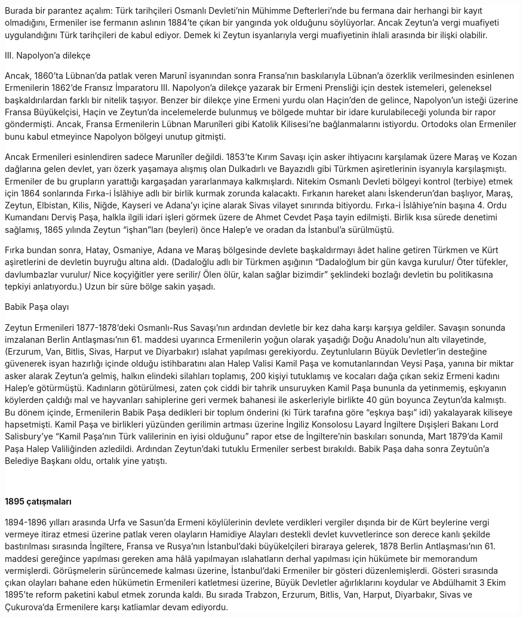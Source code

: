 <p>Burada bir parantez açalım: Türk tarihçileri Osmanlı Devleti’nin Mühimme Defterleri’nde bu fermana dair herhangi bir kayıt olmadığını, Ermeniler ise fermanın aslının 1884’te çıkan bir yangında yok olduğunu söylüyorlar. Ancak Zeytun’a vergi muafiyeti uygulandığını Türk tarihçileri de kabul ediyor. Demek ki Zeytun isyanlarıyla vergi muafiyetinin ihlali arasında bir ilişki olabilir. </p>


III. Napolyon’a dilekçe

<p>Ancak, 1860’ta Lübnan’da patlak veren Marunî isyanından sonra Fransa’nın baskılarıyla Lübnan’a özerklik verilmesinden esinlenen Ermenilerin 1862’de Fransız İmparatoru III. Napolyon’a dilekçe yazarak bir Ermeni Prensliği için destek istemeleri, geleneksel başkaldırılardan farklı bir nitelik taşıyor. Benzer bir dilekçe yine Ermeni yurdu olan Haçin’den de gelince, Napolyon’un isteği üzerine Fransa Büyükelçisi, Haçin ve Zeytun’da incelemelerde bulunmuş ve bölgede muhtar bir idare kurulabileceği yolunda bir rapor göndermişti. Ancak, Fransa Ermenilerin Lübnan Marunîleri gibi Katolik Kilisesi’ne bağlanmalarını istiyordu. Ortodoks olan Ermeniler bunu kabul etmeyince Napolyon bölgeyi unutup gitmişti. </p>
<p>Ancak Ermenileri esinlendiren sadece Marunîler değildi. 1853’te Kırım Savaşı için asker ihtiyacını karşılamak üzere Maraş ve Kozan dağlarına gelen devlet, yarı özerk yaşamaya alışmış olan Dulkadırlı ve Bayazıdlı gibi Türkmen aşiretlerinin isyanıyla karşılaşmıştı. Ermeniler de bu grupların yarattığı kargaşadan yararlanmaya kalkmışlardı. Nitekim Osmanlı Devleti bölgeyi kontrol (terbiye) etmek için 1864 sonlarında Fırka-i İslâhiye adlı bir birlik kurmak zorunda kalacaktı. Fırkanın hareket alanı İskenderun’dan başlıyor, Maraş, Zeytun, Elbistan, Kilis, Niğde, Kayseri ve Adana’yı içine alarak Sivas vilayet sınırında bitiyordu. Fırka-i İslâhiye’nin başına 4. Ordu Kumandanı Derviş Paşa, halkla ilgili idari işleri görmek üzere de Ahmet Cevdet Paşa tayin edilmişti. Birlik kısa sürede denetimi sağlamış, 1865 yılında Zeytun “işhan”ları (beyleri) önce Halep’e ve oradan da İstanbul’a sürülmüştü. </p>
<p>Fırka bundan sonra, Hatay, Osmaniye, Adana ve Maraş bölgesinde devlete başkaldırmayı âdet haline getiren Türkmen ve Kürt aşiretlerini de devletin buyruğu altına aldı. (Dadaloğlu adlı bir Türkmen aşığının “Dadaloğlum bir gün kavga kurulur/ Öter tüfekler, davlumbazlar vurulur/ Nice koçyiğitler yere serilir/ Ölen ölür, kalan sağlar bizimdir” şeklindeki bozlağı devletin bu politikasına tepkiyi anlatıyordu.) Uzun bir süre bölge sakin yaşadı.</p>


Babik Paşa olayı

<p>Zeytun Ermenileri 1877-1878’deki Osmanlı-Rus Savaşı’nın ardından devletle bir kez daha karşı karşıya geldiler. Savaşın sonunda imzalanan Berlin Antlaşması’nın 61. maddesi uyarınca Ermenilerin yoğun olarak yaşadığı Doğu Anadolu’nun altı vilayetinde, (Erzurum, Van, Bitlis, Sivas, Harput ve Diyarbakır) ıslahat yapılması gerekiyordu. Zeytunluların Büyük Devletler’in desteğine güvenerek isyan hazırlığı içinde olduğu istihbaratını alan Halep Valisi Kamil Paşa ve komutanlarından Veysi Paşa, yanına bir miktar asker alarak Zeytun’a gelmiş, halkın elindeki silahları toplamış, 200 kişiyi tutuklamış ve kocaları dağa çıkan sekiz Ermeni kadını Halep’e götürmüştü. Kadınların götürülmesi, zaten çok ciddi bir tahrik unsuruyken Kamil Paşa bununla da yetinmemiş, eşkıyanın köylerden çaldığı mal ve hayvanları sahiplerine geri vermek bahanesi ile askerleriyle birlikte 40 gün boyunca Zeytun’da kalmıştı. Bu dönem içinde, Ermenilerin Babik Paşa dedikleri bir toplum önderini (ki Türk tarafına göre “eşkıya başı” idi) yakalayarak kiliseye hapsetmişti. Kamil Paşa ve birlikleri yüzünden gerilimin artması üzerine İngiliz Konsolosu Layard İngiltere Dışişleri Bakanı Lord Salisbury’ye “Kamil Paşa’nın Türk valilerinin en iyisi olduğunu” rapor etse de İngiltere’nin baskıları sonunda, Mart 1879’da Kamil Paşa Halep Valiliğinden azledildi. Ardından Zeytun’daki tutuklu Ermeniler serbest bırakıldı. Babik Paşa daha sonra Zeytuûn’a Belediye Başkanı oldu, ortalık yine yatıştı. </p>
<p><b> </b></p>
<p><b>1895 </b><b>çatışmaları</b></p>
<p>1894-1896 yılları arasında Urfa ve Sasun’da Ermeni köylülerinin devlete verdikleri vergiler dışında bir de Kürt beylerine vergi vermeye itiraz etmesi üzerine patlak veren olayların Hamidiye Alayları destekli devlet kuvvetlerince son derece kanlı şekilde bastırılması sırasında İngiltere, Fransa ve Rusya’nın İstanbul’daki büyükelçileri biraraya gelerek, 1878 Berlin Antlaşması’nın 61. maddesi gereğince yapılması gereken ama hâlâ yapılmayan ıslahatların derhal yapılması için hükümete bir memorandum vermişlerdi. Görüşmelerin sürüncemede kalması üzerine, İstanbul’daki Ermeniler bir gösteri düzenlemişlerdi. Gösteri sırasında çıkan olayları bahane eden hükümetin Ermenileri katletmesi üzerine, Büyük Devletler ağırlıklarını koydular ve Abdülhamit 3 Ekim 1895’te reform paketini kabul etmek zorunda kaldı. Bu sırada Trabzon, Erzurum, Bitlis, Van, Harput, Diyarbakır, Sivas ve Çukurova’da Ermenilere karşı katliamlar devam ediyordu. </p>